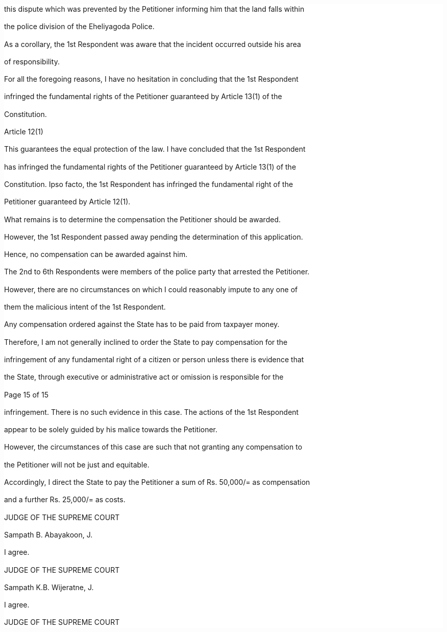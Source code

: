 this dispute which was prevented by the Petitioner informing him that the land falls within

the police division of the Eheliyagoda Police.

As a corollary, the 1st Respondent was aware that the incident occurred outside his area

of responsibility.

For all the foregoing reasons, I have no hesitation in concluding that the 1st Respondent

infringed the fundamental rights of the Petitioner guaranteed by Article 13(1) of the

Constitution.

Article 12(1)

This guarantees the equal protection of the law. I have concluded that the 1st Respondent

has infringed the fundamental rights of the Petitioner guaranteed by Article 13(1) of the

Constitution. Ipso facto, the 1st Respondent has infringed the fundamental right of the

Petitioner guaranteed by Article 12(1).

What remains is to determine the compensation the Petitioner should be awarded.

However, the 1st Respondent passed away pending the determination of this application.

Hence, no compensation can be awarded against him.

The 2nd to 6th Respondents were members of the police party that arrested the Petitioner.

However, there are no circumstances on which I could reasonably impute to any one of

them the malicious intent of the 1st Respondent.

Any compensation ordered against the State has to be paid from taxpayer money.

Therefore, I am not generally inclined to order the State to pay compensation for the

infringement of any fundamental right of a citizen or person unless there is evidence that

the State, through executive or administrative act or omission is responsible for the

Page 15 of 15

infringement. There is no such evidence in this case. The actions of the 1st Respondent

appear to be solely guided by his malice towards the Petitioner.

However, the circumstances of this case are such that not granting any compensation to

the Petitioner will not be just and equitable.

Accordingly, I direct the State to pay the Petitioner a sum of Rs. 50,000/= as compensation

and a further Rs. 25,000/= as costs.

JUDGE OF THE SUPREME COURT

Sampath B. Abayakoon, J.

I agree.

JUDGE OF THE SUPREME COURT

Sampath K.B. Wijeratne, J.

I agree.

JUDGE OF THE SUPREME COURT